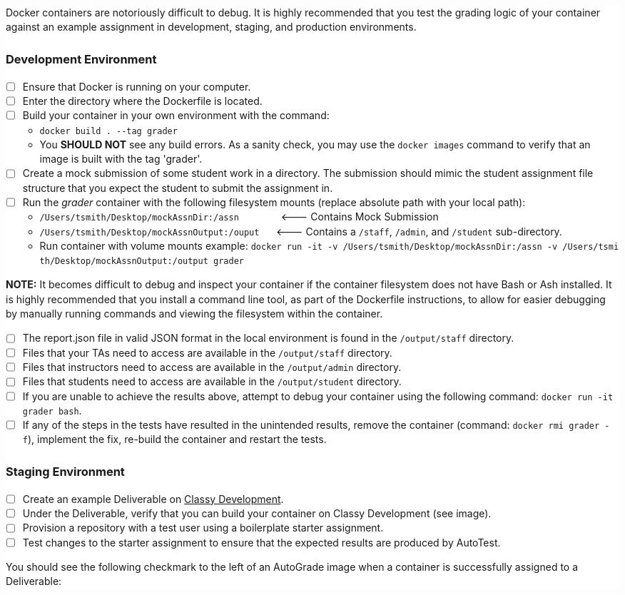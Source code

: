 Docker containers are notoriously difficult to debug. It is highly recommended that you test the grading logic of your container against an example assignment in development, staging, and production environments.

### Development Environment

- [ ] Ensure that Docker is running on your computer.
- [ ] Enter the directory where the Dockerfile is located.
- [ ] Build your container in your own environment with the command:
  - `docker build . --tag grader`
  - You **SHOULD NOT** see any build errors. As a sanity check, you may use the `docker images` command to verify that an image is built with the tag 'grader'.
- [ ] Create a mock submission of some student work in a directory. The submission should mimic the student assignment file structure that you expect the student to submit the assignment in.
- [ ] Run the *grader* container with the following filesystem mounts (replace absolute path with your local path):
  - `/Users/tsmith/Desktop/mockAssnDir:/assn`               <--- Contains Mock Submission
  - `/Users/tsmith/Desktop/mockAssnOutput:/ouput`           <--- Contains a `/staff`, `/admin`, and `/student` sub-directory.
  - Run container with volume mounts example: `docker run -it -v /Users/tsmith/Desktop/mockAssnDir:/assn -v /Users/tsmith/Desktop/mockAssnOutput:/output grader`

**NOTE:** It becomes difficult to debug and inspect your container if the container filesystem does not have Bash or Ash installed. It is highly recommended that you install a command line tool, as part of the Dockerfile instructions, to allow for easier debugging by manually running commands and viewing the filesystem within the container.

- [ ] The report.json file in valid JSON format in the local environment is found in the `/output/staff` directory.
- [ ] Files that your TAs need to access are available in the `/output/staff` directory.
- [ ] Files that instructors need to access are available in the `/output/admin` directory.
- [ ] Files that students need to access are available in the `/output/student` directory.
- [ ] If you are unable to achieve the results above, attempt to debug your container using the following command: `docker run -it grader bash`.
- [ ] If any of the steps in the tests have resulted in the unintended results, remove the container (command: `docker rmi grader -f`), implement the fix, re-build the container and restart the tests.

### Staging Environment

- [ ] Create an example Deliverable on [Classy Development](https://classy-dev.students.cs.ubc.ca).
- [ ] Under the Deliverable, verify that you can build your container on Classy Development (see image).
- [ ] Provision a repository with a test user using a boilerplate starter assignment.
- [ ] Test changes to the starter assignment to ensure that the expected results are produced by AutoTest.

You should see the following checkmark to the left of an AutoGrade image when a container is successfully assigned to a Deliverable:
